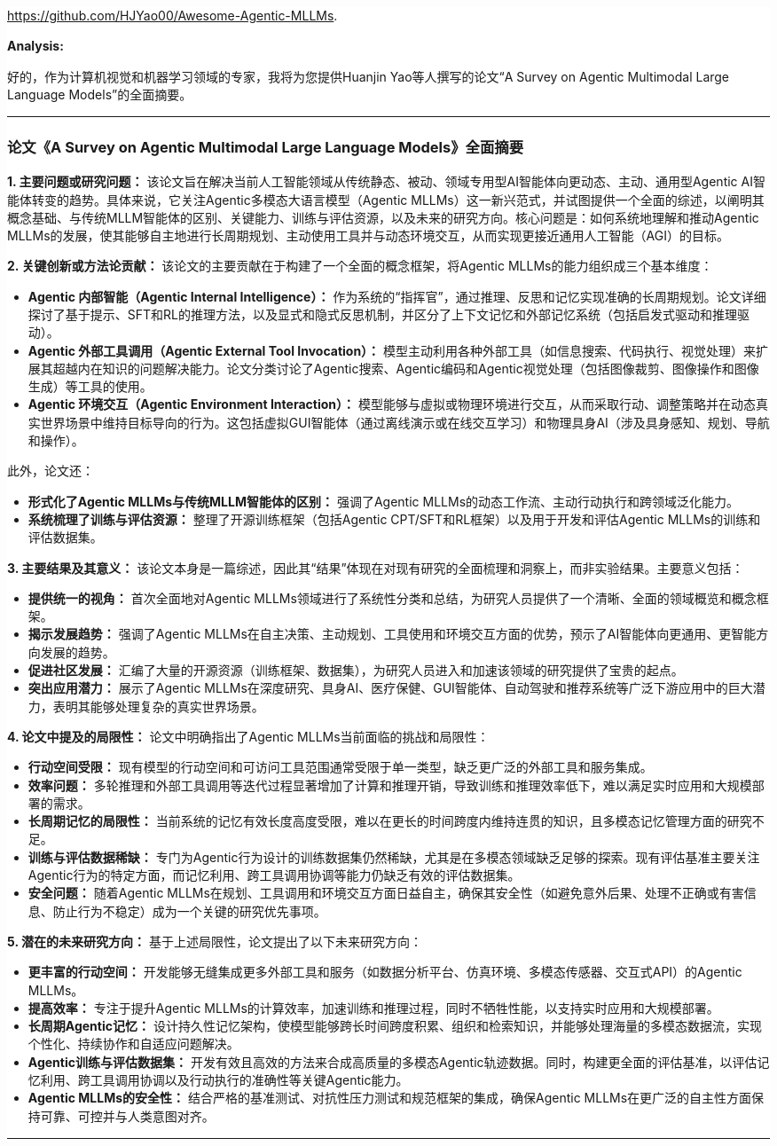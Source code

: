https://github.com/HJYao00/Awesome-Agentic-MLLMs.

**Analysis:**

好的，作为计算机视觉和机器学习领域的专家，我将为您提供Huanjin Yao等人撰写的论文“A Survey on Agentic Multimodal Large Language Models”的全面摘要。

---

### 论文《A Survey on Agentic Multimodal Large Language Models》全面摘要

**1. 主要问题或研究问题：**
该论文旨在解决当前人工智能领域从传统静态、被动、领域专用型AI智能体向更动态、主动、通用型Agentic AI智能体转变的趋势。具体来说，它关注Agentic多模态大语言模型（Agentic MLLMs）这一新兴范式，并试图提供一个全面的综述，以阐明其概念基础、与传统MLLM智能体的区别、关键能力、训练与评估资源，以及未来的研究方向。核心问题是：如何系统地理解和推动Agentic MLLMs的发展，使其能够自主地进行长周期规划、主动使用工具并与动态环境交互，从而实现更接近通用人工智能（AGI）的目标。

**2. 关键创新或方法论贡献：**
该论文的主要贡献在于构建了一个全面的概念框架，将Agentic MLLMs的能力组织成三个基本维度：

*   **Agentic 内部智能（Agentic Internal Intelligence）：** 作为系统的“指挥官”，通过推理、反思和记忆实现准确的长周期规划。论文详细探讨了基于提示、SFT和RL的推理方法，以及显式和隐式反思机制，并区分了上下文记忆和外部记忆系统（包括启发式驱动和推理驱动）。
*   **Agentic 外部工具调用（Agentic External Tool Invocation）：** 模型主动利用各种外部工具（如信息搜索、代码执行、视觉处理）来扩展其超越内在知识的问题解决能力。论文分类讨论了Agentic搜索、Agentic编码和Agentic视觉处理（包括图像裁剪、图像操作和图像生成）等工具的使用。
*   **Agentic 环境交互（Agentic Environment Interaction）：** 模型能够与虚拟或物理环境进行交互，从而采取行动、调整策略并在动态真实世界场景中维持目标导向的行为。这包括虚拟GUI智能体（通过离线演示或在线交互学习）和物理具身AI（涉及具身感知、规划、导航和操作）。

此外，论文还：
*   **形式化了Agentic MLLMs与传统MLLM智能体的区别：** 强调了Agentic MLLMs的动态工作流、主动行动执行和跨领域泛化能力。
*   **系统梳理了训练与评估资源：** 整理了开源训练框架（包括Agentic CPT/SFT和RL框架）以及用于开发和评估Agentic MLLMs的训练和评估数据集。

**3. 主要结果及其意义：**
该论文本身是一篇综述，因此其“结果”体现在对现有研究的全面梳理和洞察上，而非实验结果。主要意义包括：

*   **提供统一的视角：** 首次全面地对Agentic MLLMs领域进行了系统性分类和总结，为研究人员提供了一个清晰、全面的领域概览和概念框架。
*   **揭示发展趋势：** 强调了Agentic MLLMs在自主决策、主动规划、工具使用和环境交互方面的优势，预示了AI智能体向更通用、更智能方向发展的趋势。
*   **促进社区发展：** 汇编了大量的开源资源（训练框架、数据集），为研究人员进入和加速该领域的研究提供了宝贵的起点。
*   **突出应用潜力：** 展示了Agentic MLLMs在深度研究、具身AI、医疗保健、GUI智能体、自动驾驶和推荐系统等广泛下游应用中的巨大潜力，表明其能够处理复杂的真实世界场景。

**4. 论文中提及的局限性：**
论文中明确指出了Agentic MLLMs当前面临的挑战和局限性：

*   **行动空间受限：** 现有模型的行动空间和可访问工具范围通常受限于单一类型，缺乏更广泛的外部工具和服务集成。
*   **效率问题：** 多轮推理和外部工具调用等迭代过程显著增加了计算和推理开销，导致训练和推理效率低下，难以满足实时应用和大规模部署的需求。
*   **长周期记忆的局限性：** 当前系统的记忆有效长度高度受限，难以在更长的时间跨度内维持连贯的知识，且多模态记忆管理方面的研究不足。
*   **训练与评估数据稀缺：** 专门为Agentic行为设计的训练数据集仍然稀缺，尤其是在多模态领域缺乏足够的探索。现有评估基准主要关注Agentic行为的特定方面，而记忆利用、跨工具调用协调等能力仍缺乏有效的评估数据集。
*   **安全问题：** 随着Agentic MLLMs在规划、工具调用和环境交互方面日益自主，确保其安全性（如避免意外后果、处理不正确或有害信息、防止行为不稳定）成为一个关键的研究优先事项。

**5. 潜在的未来研究方向：**
基于上述局限性，论文提出了以下未来研究方向：

*   **更丰富的行动空间：** 开发能够无缝集成更多外部工具和服务（如数据分析平台、仿真环境、多模态传感器、交互式API）的Agentic MLLMs。
*   **提高效率：** 专注于提升Agentic MLLMs的计算效率，加速训练和推理过程，同时不牺牲性能，以支持实时应用和大规模部署。
*   **长周期Agentic记忆：** 设计持久性记忆架构，使模型能够跨长时间跨度积累、组织和检索知识，并能够处理海量的多模态数据流，实现个性化、持续协作和自适应问题解决。
*   **Agentic训练与评估数据集：** 开发有效且高效的方法来合成高质量的多模态Agentic轨迹数据。同时，构建更全面的评估基准，以评估记忆利用、跨工具调用协调以及行动执行的准确性等关键Agentic能力。
*   **Agentic MLLMs的安全性：** 结合严格的基准测试、对抗性压力测试和规范框架的集成，确保Agentic MLLMs在更广泛的自主性方面保持可靠、可控并与人类意图对齐。

---